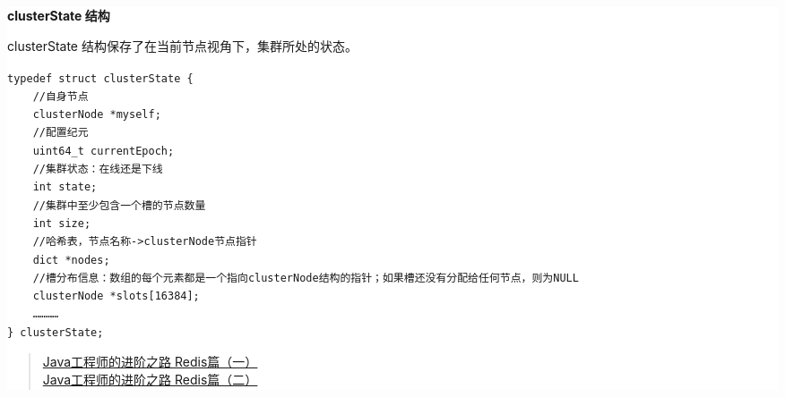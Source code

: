 **clusterState 结构**

clusterState 结构保存了在当前节点视角下，集群所处的状态。

```
typedef struct clusterState {
    //自身节点
    clusterNode *myself;
    //配置纪元
    uint64_t currentEpoch;
    //集群状态：在线还是下线
    int state;
    //集群中至少包含一个槽的节点数量
    int size;
    //哈希表，节点名称->clusterNode节点指针
    dict *nodes;
    //槽分布信息：数组的每个元素都是一个指向clusterNode结构的指针；如果槽还没有分配给任何节点，则为NULL
    clusterNode *slots[16384];
    …………
} clusterState;
```

> [Java工程师的进阶之路 Redis篇（一）](https://juejin.im/post/6850418115840409613)<br>
> [Java工程师的进阶之路 Redis篇（二）](https://juejin.im/post/6863250340738695176)<br>